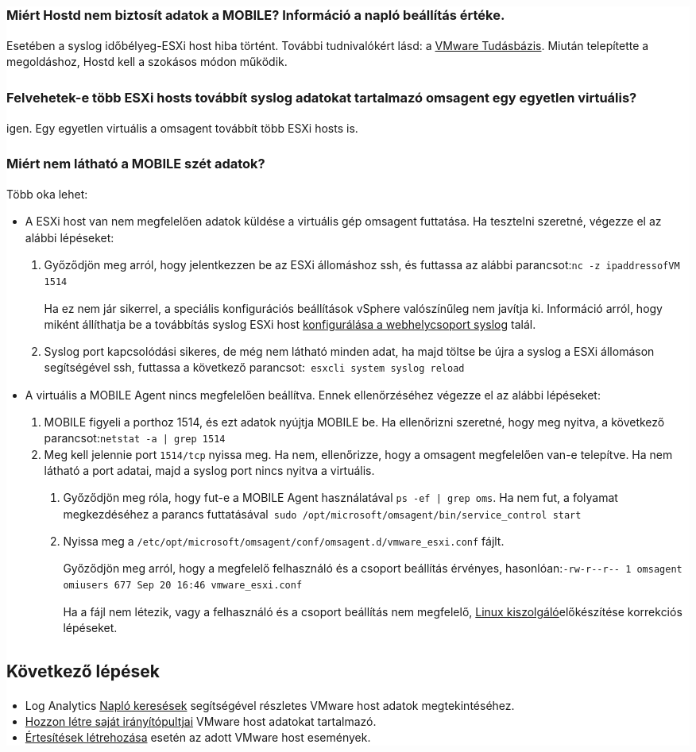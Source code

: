 ### <a name="why-is-hostd-not-providing-data-to-oms-my-log-setting-is-set-to-info"></a>Miért Hostd nem biztosít adatok a MOBILE? Információ a napló beállítás értéke.
Esetében a syslog időbélyeg-ESXi host hiba történt. További tudnivalókért lásd: a [VMware Tudásbázis](https://kb.vmware.com/selfservice/microsites/search.do?language=en_US&cmd=displayKC&externalId=2111202). Miután telepítette a megoldáshoz, Hostd kell a szokásos módon működik.

### <a name="can-i-have-multiple-esxi-hosts-forwarding-syslog-data-to-a-single-vm-with-omsagent"></a>Felvehetek-e több ESXi hosts továbbít syslog adatokat tartalmazó omsagent egy egyetlen virtuális?
igen. Egy egyetlen virtuális a omsagent továbbít több ESXi hosts is.

### <a name="why-dont-i-see-data-flowing-into-oms"></a>Miért nem látható a MOBILE szét adatok?

Több oka lehet:

- A ESXi host van nem megfelelően adatok küldése a virtuális gép omsagent futtatása. Ha tesztelni szeretné, végezze el az alábbi lépéseket:
    1. Győződjön meg arról, hogy jelentkezzen be az ESXi állomáshoz ssh, és futtassa az alábbi parancsot:`nc -z ipaddressofVM 1514`

        Ha ez nem jár sikerrel, a speciális konfigurációs beállítások vSphere valószínűleg nem javítja ki. Információ arról, hogy miként állíthatja be a továbbítás syslog ESXi host [konfigurálása a webhelycsoport syslog](#configure-syslog-collection) talál.

    2. Syslog port kapcsolódási sikeres, de még nem látható minden adat, ha majd töltse be újra a syslog a ESXi állomáson segítségével ssh, futtassa a következő parancsot:` esxcli system syslog reload`

- A virtuális a MOBILE Agent nincs megfelelően beállítva. Ennek ellenőrzéséhez végezze el az alábbi lépéseket:
    1. MOBILE figyeli a porthoz 1514, és ezt adatok nyújtja MOBILE be. Ha ellenőrizni szeretné, hogy meg nyitva, a következő parancsot:`netstat -a | grep 1514`
    2. Meg kell jelennie port `1514/tcp` nyissa meg. Ha nem, ellenőrizze, hogy a omsagent megfelelően van-e telepítve. Ha nem látható a port adatai, majd a syslog port nincs nyitva a virtuális.
        1. Győződjön meg róla, hogy fut-e a MOBILE Agent használatával `ps -ef | grep oms`. Ha nem fut, a folyamat megkezdéséhez a parancs futtatásával` sudo /opt/microsoft/omsagent/bin/service_control start`
        2. Nyissa meg a `/etc/opt/microsoft/omsagent/conf/omsagent.d/vmware_esxi.conf` fájlt.

            Győződjön meg arról, hogy a megfelelő felhasználó és a csoport beállítás érvényes, hasonlóan:`-rw-r--r-- 1 omsagent omiusers 677 Sep 20 16:46 vmware_esxi.conf`

            Ha a fájl nem létezik, vagy a felhasználó és a csoport beállítás nem megfelelő, [Linux kiszolgáló](#prepare-a-linux-server)előkészítése korrekciós lépéseket.

## <a name="next-steps"></a>Következő lépések

- Log Analytics [Napló keresések](log-analytics-log-searches.md) segítségével részletes VMware host adatok megtekintéséhez.
- [Hozzon létre saját irányítópultjai](log-analytics-dashboards.md) VMware host adatokat tartalmazó.
- [Értesítések létrehozása](log-analytics-alerts.md) esetén az adott VMware host események.
